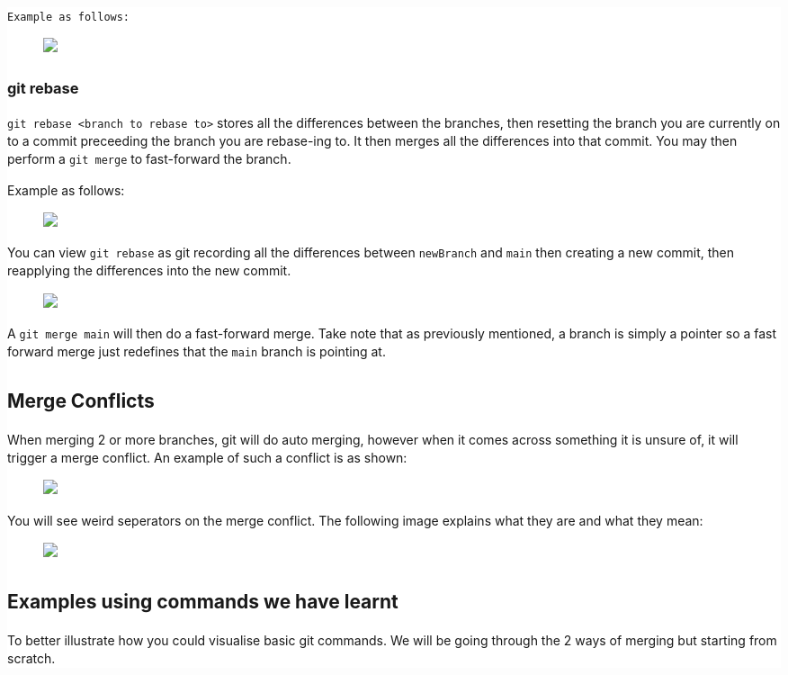     Example as follows:

<figure>
    <img src="../imgs/git/merge-5.png" width="500"/>
</figure>

<a name="merge/rebase"></a>
### git rebase

`git rebase <branch to rebase to>` stores all the differences between the branches, then resetting the branch you are currently on to a commit preceeding the branch you are rebase-ing to. It then merges all the differences into that commit. You may then perform a `git merge` to fast-forward the branch.

Example as follows:

<figure>
    <img src="../imgs/git/git-rebase-1.png" width="500"/>
</figure>

You can view `git rebase` as git recording all the differences between `newBranch` and `main` then creating a new commit, then reapplying the differences into the new commit.

<figure>
    <img src="../imgs/git/git-rebase-2.png" width="500"/>
</figure>

A `git merge main` will then do a fast-forward merge. Take note that as previously mentioned, a branch is simply a pointer so a fast forward merge just redefines that the `main` branch is pointing at.

<a name="merge-conflict"></a>
## Merge Conflicts

When merging 2 or more branches, git will do auto merging, however when it comes across something it is unsure of, it will trigger a merge conflict. An example of such a conflict is as shown:

<figure>
    <img src="../imgs/git/mergeConflictDiag.png" width="500"/>
</figure>

You will see weird seperators on the merge conflict. The following image explains what they are and what they mean:

<figure>
    <img src="../imgs/git/mergeConflictExpl.png" width="500"/>
</figure>


<a name="Examples using commands"></a>
## Examples using commands we have learnt
To better illustrate how you could visualise basic git commands. We will be going through the 2 ways of merging but starting from scratch.
